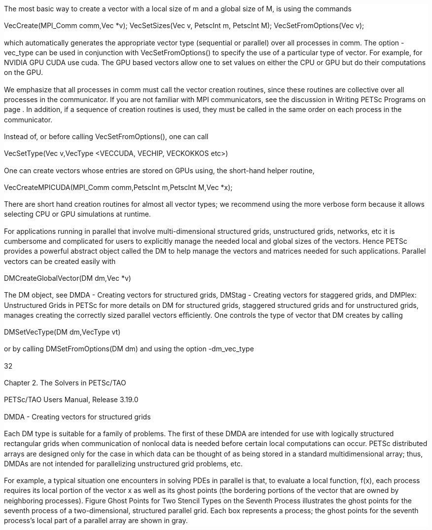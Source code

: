 The most basic way to create a vector with a local size of m and a global size of M, is using the commands

VecCreate(MPI_Comm comm,Vec *v); VecSetSizes(Vec v, PetscInt m, PetscInt M); VecSetFromOptions(Vec v);

which automatically generates the appropriate vector type (sequential or parallel) over all processes in comm. The option -vec_type <type> can be used in conjunction with VecSetFromOptions() to specify the use of a particular type of vector. For example, for NVIDIA GPU CUDA use cuda. The GPU based vectors allow one to set values on either the CPU or GPU but do their computations on the GPU.

We emphasize that all processes in comm must call the vector creation routines, since these routines are collective over all processes in the communicator. If you are not familiar with MPI communicators, see the discussion in Writing PETSc Programs on page . In addition, if a sequence of creation routines is used, they must be called in the same order on each process in the communicator.

Instead of, or before calling VecSetFromOptions(), one can call

VecSetType(Vec v,VecType <VECCUDA, VECHIP, VECKOKKOS etc>)

One can create vectors whose entries are stored on GPUs using, the short-hand helper routine,

VecCreateMPICUDA(MPI_Comm comm,PetscInt m,PetscInt M,Vec *x);

There are short hand creation routines for almost all vector types; we recommend using the more verbose form because it allows selecting CPU or GPU simulations at runtime.

For applications running in parallel that involve multi-dimensional structured grids, unstructured grids, networks, etc it is cumbersome and complicated for users to explicitly manage the needed local and global sizes of the vectors. Hence PETSc provides a powerful abstract object called the DM to help manage the vectors and matrices needed for such applications. Parallel vectors can be created easily with

DMCreateGlobalVector(DM dm,Vec *v)

The DM object, see DMDA - Creating vectors for structured grids, DMStag - Creating vectors for staggered grids, and DMPlex: Unstructured Grids in PETSc for more details on DM for structured grids, staggered structured grids and for unstructured grids, manages creating the correctly sized parallel vectors eﬀiciently. One controls the type of vector that DM creates by calling

DMSetVecType(DM dm,VecType vt)

or by calling DMSetFromOptions(DM dm) and using the option -dm_vec_type <standard or cuda or kokkos etc>

32

Chapter 2. The Solvers in PETSc/TAO

PETSc/TAO Users Manual, Release 3.19.0

DMDA - Creating vectors for structured grids

Each DM type is suitable for a family of problems. The first of these DMDA are intended for use with logically structured rectangular grids when communication of nonlocal data is needed before certain local computations can occur. PETSc distributed arrays are designed only for the case in which data can be thought of as being stored in a standard multidimensional array; thus, DMDAs are not intended for parallelizing unstructured grid problems, etc.

For example, a typical situation one encounters in solving PDEs in parallel is that, to evaluate a local function, f(x), each process requires its local portion of the vector x as well as its ghost points (the bordering portions of the vector that are owned by neighboring processes). Figure Ghost Points for Two Stencil Types on the Seventh Process illustrates the ghost points for the seventh process of a two-dimensional, structured parallel grid. Each box represents a process; the ghost points for the seventh process’s local part of a parallel array are shown in gray.

